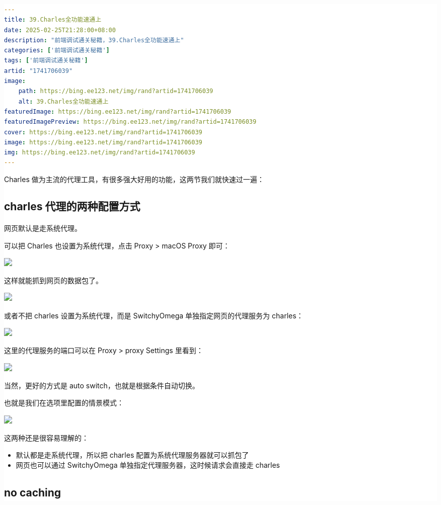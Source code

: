 ```yaml
---
title: 39.Charles全功能速通上
date: 2025-02-25T21:28:00+08:00
description: "前端调试通关秘籍，39.Charles全功能速通上"
categories: ['前端调试通关秘籍']
tags: ['前端调试通关秘籍']
artid: "1741706039"
image:
    path: https://bing.ee123.net/img/rand?artid=1741706039
    alt: 39.Charles全功能速通上
featuredImage: https://bing.ee123.net/img/rand?artid=1741706039
featuredImagePreview: https://bing.ee123.net/img/rand?artid=1741706039
cover: https://bing.ee123.net/img/rand?artid=1741706039
image: https://bing.ee123.net/img/rand?artid=1741706039
img: https://bing.ee123.net/img/rand?artid=1741706039
---
```


Charles 做为主流的代理工具，有很多强大好用的功能，这两节我们就快速过一遍：

## charles 代理的两种配置方式

网页默认是走系统代理。

可以把 Charles 也设置为系统代理，点击 Proxy > macOS Proxy 即可：

![](https://p9-juejin.byteimg.com/tos-cn-i-k3u1fbpfcp/96f0bf72bd07432e9bcfb649a354c337~tplv-k3u1fbpfcp-watermark.image?)

这样就能抓到网页的数据包了。

![](https://p9-juejin.byteimg.com/tos-cn-i-k3u1fbpfcp/0e357e3105c34eca8d192985eb7388bd~tplv-k3u1fbpfcp-watermark.image?)

或者不把 charles 设置为系统代理，而是 SwitchyOmega 单独指定网页的代理服务为 charles：

![](https://p6-juejin.byteimg.com/tos-cn-i-k3u1fbpfcp/3bb9f6a5fbab49c7b4373d606e135d0b~tplv-k3u1fbpfcp-watermark.image?)

这里的代理服务的端口可以在 Proxy > proxy Settings 里看到：

![](https://p6-juejin.byteimg.com/tos-cn-i-k3u1fbpfcp/31152db5ac7b4dee823f5af14ae7c2ae~tplv-k3u1fbpfcp-watermark.image?)

当然，更好的方式是 auto switch，也就是根据条件自动切换。

也就是我们在选项里配置的情景模式：

![](https://p3-juejin.byteimg.com/tos-cn-i-k3u1fbpfcp/c6a4ba15a66541919569c94804255018~tplv-k3u1fbpfcp-watermark.image?)

这两种还是很容易理解的：

- 默认都是走系统代理，所以把 charles 配置为系统代理服务器就可以抓包了
- 网页也可以通过 SwitchyOmega 单独指定代理服务器，这时候请求会直接走 charles

## no caching
